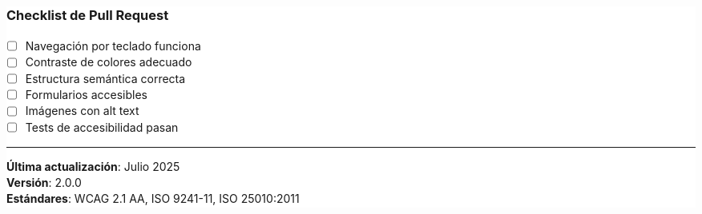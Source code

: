 ### Checklist de Pull Request
- [ ] Navegación por teclado funciona
- [ ] Contraste de colores adecuado
- [ ] Estructura semántica correcta
- [ ] Formularios accesibles
- [ ] Imágenes con alt text
- [ ] Tests de accesibilidad pasan

---

**Última actualización**: Julio 2025  
**Versión**: 2.0.0  
**Estándares**: WCAG 2.1 AA, ISO 9241-11, ISO 25010:2011 